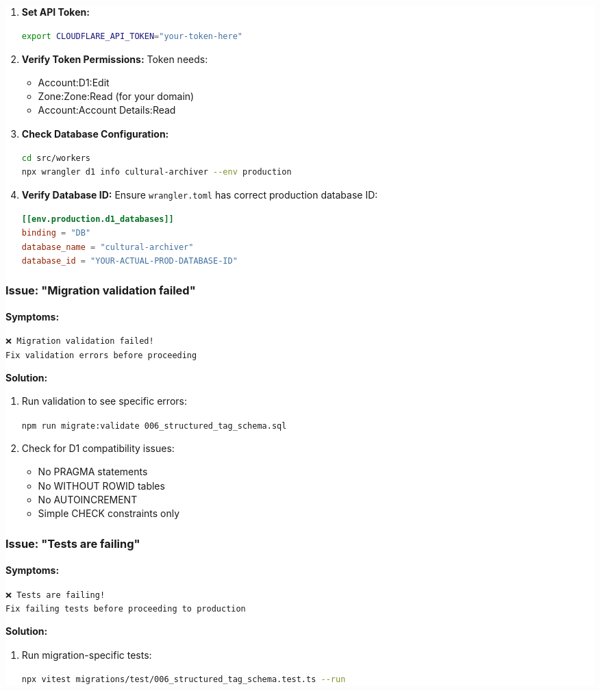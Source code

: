 1. **Set API Token:**
   ```bash
   export CLOUDFLARE_API_TOKEN="your-token-here"
   ```

2. **Verify Token Permissions:**
   Token needs:
   - Account:D1:Edit
   - Zone:Zone:Read (for your domain)
   - Account:Account Details:Read

3. **Check Database Configuration:**
   ```bash
   cd src/workers
   npx wrangler d1 info cultural-archiver --env production
   ```

4. **Verify Database ID:**
   Ensure `wrangler.toml` has correct production database ID:
   ```toml
   [[env.production.d1_databases]]
   binding = "DB"
   database_name = "cultural-archiver"
   database_id = "YOUR-ACTUAL-PROD-DATABASE-ID"
   ```

### Issue: "Migration validation failed"

**Symptoms:**
```
❌ Migration validation failed!
Fix validation errors before proceeding
```

**Solution:**
1. Run validation to see specific errors:
   ```bash
   npm run migrate:validate 006_structured_tag_schema.sql
   ```

2. Check for D1 compatibility issues:
   - No PRAGMA statements
   - No WITHOUT ROWID tables
   - No AUTOINCREMENT
   - Simple CHECK constraints only

### Issue: "Tests are failing"

**Symptoms:**
```
❌ Tests are failing!
Fix failing tests before proceeding to production
```

**Solution:**
1. Run migration-specific tests:
   ```bash
   npx vitest migrations/test/006_structured_tag_schema.test.ts --run
   ```
